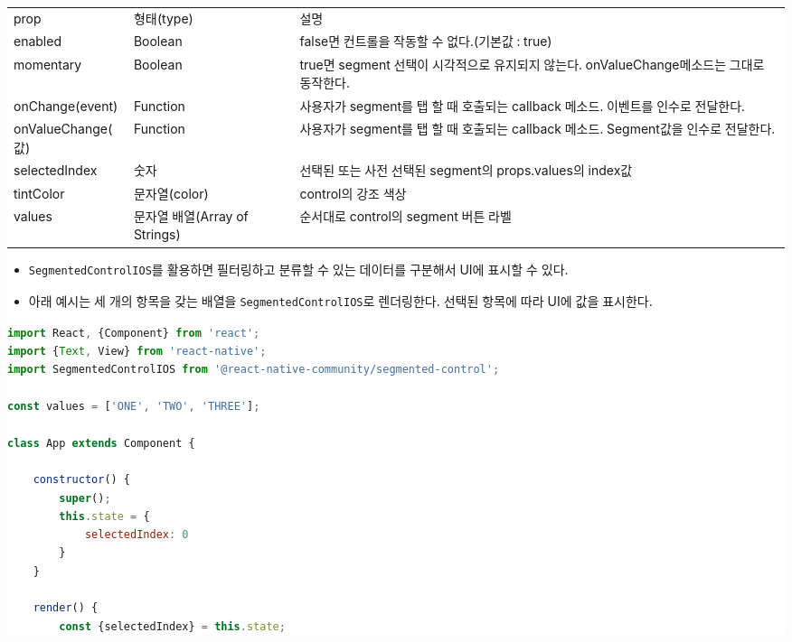 <table>
    <tr>
        <td>prop</td>
        <td>형태(type)</td>
        <td>설명</td>
    </tr>
    <tr>
        <td>enabled</td>
        <td>Boolean</td>
        <td>false면 컨트롤을 작동할 수 없다.(기본값 : true)</td>
    </tr>
    <tr>
        <td>momentary</td>
        <td>Boolean</td>
        <td>true면 segment 선택이 시각적으로 유지되지 않는다. onValueChange메소드는 그대로 동작한다.</td>
    </tr>
    <tr>
        <td>onChange(event)</td>
        <td>Function</td>
        <td>사용자가 segment를 탭 할 때 호출되는 callback 메소드. 이벤트를 인수로 전달한다.</td>
    </tr>
    <tr>
        <td>onValueChange(값)</td>
        <td>Function</td>
        <td>사용자가 segment를 탭 할 때 호출되는 callback 메소드. Segment값을 인수로 전달한다.</td>
    </tr>
    <tr>
        <td>selectedIndex</td>
        <td>숫자</td>
        <td>선택된 또는 사전 선택된 segment의 props.values의 index값</td>
    </tr>
    <tr>
        <td>tintColor</td>
        <td>문자열(color)</td>
        <td>control의 강조 색상</td>
    </tr>
    <tr>
        <td>values</td>
        <td>문자열 배열(Array of Strings)</td>
        <td>순서대로 control의 segment 버튼 라벨</td>
    </tr>
</table>

* `SegmentedControlIOS`를 활용하면 필터링하고 분류할 수 있는 데이터를 구분해서 UI에 표시할 수 있다.

* 아래 예시는 세 개의 항목을 갖는 배열을 `SegmentedControlIOS`로 렌더링한다. 선택된 항목에 따라 UI에 값을 표시한다.
```js
import React, {Component} from 'react';
import {Text, View} from 'react-native';
import SegmentedControlIOS from '@react-native-community/segmented-control';

const values = ['ONE', 'TWO', 'THREE'];

class App extends Component {

    constructor() {
        super();
        this.state = {
            selectedIndex: 0
        }
    }

    render() {
        const {selectedIndex} = this.state;

```